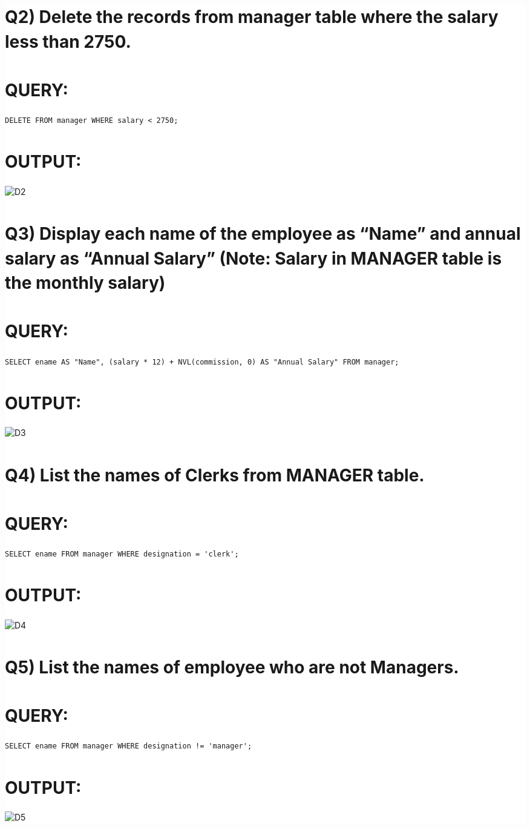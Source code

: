 
# Q2) Delete the records from manager table where the salary less than 2750.
# QUERY:
```
DELETE FROM manager WHERE salary < 2750;
```
# OUTPUT:
![D2](https://github.com/HariviswanathB/EX-2-Data-Manipulation-Language-DML-and-Data-Control-Language-DCL-Commands/assets/119103855/4cdeb147-110c-45f0-86cd-38b9c66a9008)


# Q3) Display each name of the employee as “Name” and annual salary as “Annual Salary” (Note: Salary in MANAGER table is the monthly salary)
# QUERY:
```
SELECT ename AS "Name", (salary * 12) + NVL(commission, 0) AS "Annual Salary" FROM manager;
```
# OUTPUT:
![D3](https://github.com/HariviswanathB/EX-2-Data-Manipulation-Language-DML-and-Data-Control-Language-DCL-Commands/assets/119103855/b3997352-a906-46de-8865-dca069ac0c09)


# Q4) List the names of Clerks from MANAGER table.
# QUERY:
```
SELECT ename FROM manager WHERE designation = 'clerk';
```
# OUTPUT:
![D4](https://github.com/HariviswanathB/EX-2-Data-Manipulation-Language-DML-and-Data-Control-Language-DCL-Commands/assets/119103855/c1fa5fd9-0c83-436d-b14c-db064d9417db)


# Q5) List the names of employee who are not Managers.
# QUERY:
```
SELECT ename FROM manager WHERE designation != 'manager';
```
# OUTPUT:
![D5](https://github.com/HariviswanathB/EX-2-Data-Manipulation-Language-DML-and-Data-Control-Language-DCL-Commands/assets/119103855/45f6cd8e-0d14-4dda-8cec-8158697f9a20)
